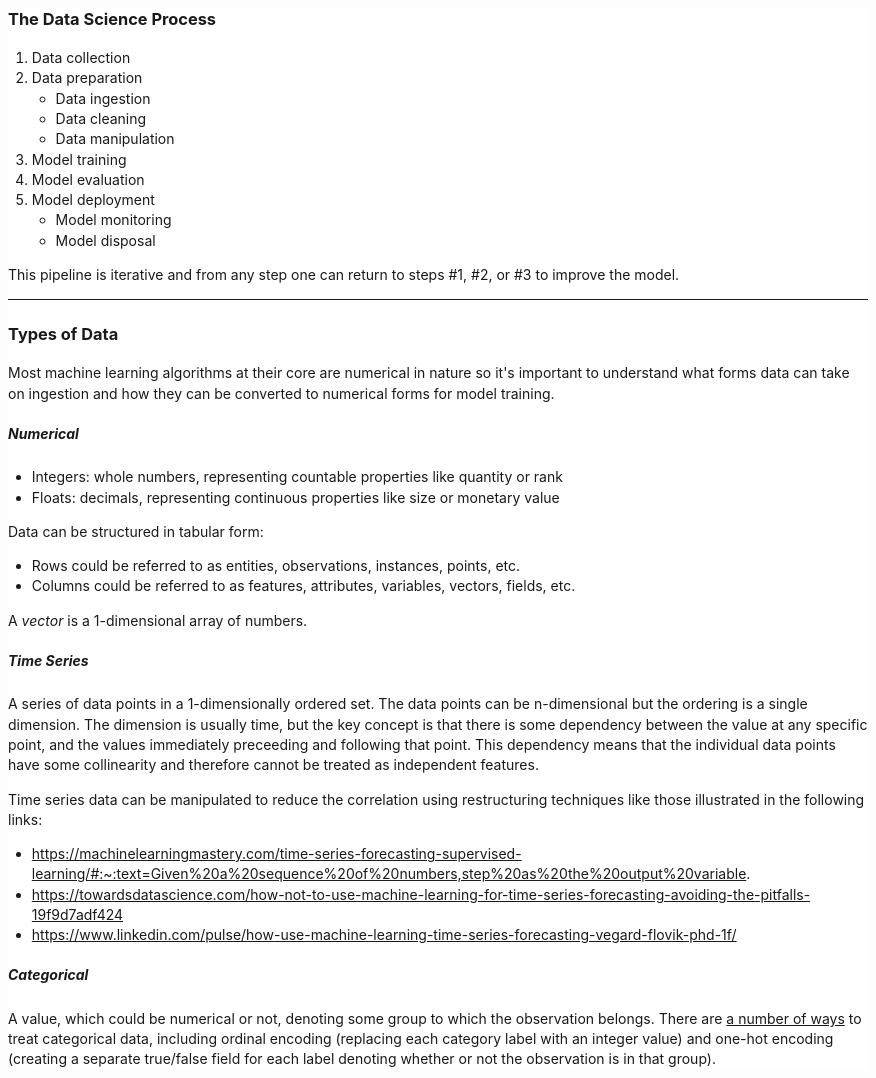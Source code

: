 
### The Data Science Process
1. Data collection
1. Data preparation
   * Data ingestion
   * Data cleaning
   * Data manipulation
1. Model training
1. Model evaluation
1. Model deployment
   * Model monitoring
   * Model disposal

This pipeline is iterative and from any step one can return to steps #1, #2, or #3 to improve the model.

---

### Types of Data

Most machine learning algorithms at their core are numerical in nature so it's important to understand what forms data can take on ingestion and how they can be converted to numerical forms for model training.

##### Numerical
* Integers: whole numbers, representing countable properties like quantity or rank
* Floats: decimals, representing continuous properties like size or monetary value

Data can be structured in tabular form:
* Rows could be referred to as entities, observations, instances, points, etc.
* Columns could be referred to as features, attributes, variables, vectors, fields, etc.

A _vector_ is a 1-dimensional array of numbers.

##### Time Series
A series of data points in a 1-dimensionally ordered set. The data points can be n-dimensional but the ordering is a single dimension. The dimension is usually time, but the key concept is that there is some dependency between the value at any specific point, and the values immediately preceeding and following that point. This dependency means that the individual data points have some collinearity and therefore cannot be treated as independent features.

Time series data can be manipulated to reduce the correlation using restructuring techniques like those illustrated in the following links:
* https://machinelearningmastery.com/time-series-forecasting-supervised-learning/#:~:text=Given%20a%20sequence%20of%20numbers,step%20as%20the%20output%20variable.
* https://towardsdatascience.com/how-not-to-use-machine-learning-for-time-series-forecasting-avoiding-the-pitfalls-19f9d7adf424
* https://www.linkedin.com/pulse/how-use-machine-learning-time-series-forecasting-vegard-flovik-phd-1f/

##### Categorical
A value, which could be numerical or not, denoting some group to which the observation belongs. There are [a number of ways](https://towardsdatascience.com/understanding-feature-engineering-part-2-categorical-data-f54324193e63) to treat categorical data, including ordinal encoding (replacing each category label with an integer value) and one-hot encoding (creating a separate true/false field for each label denoting whether or not the observation is in that group).
